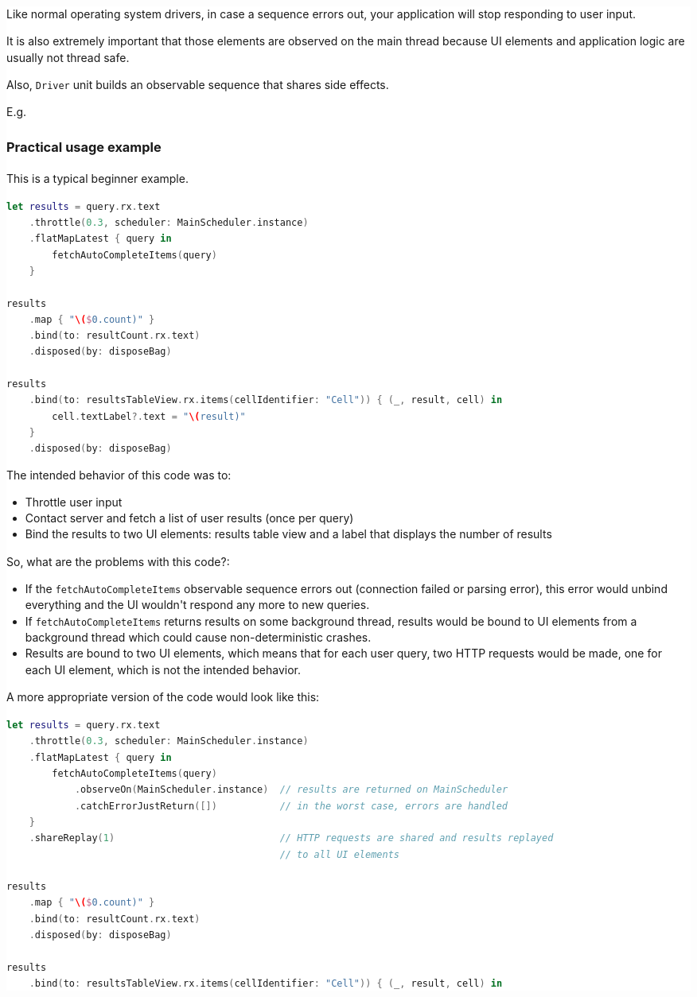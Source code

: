 Like normal operating system drivers, in case a sequence errors out, your application will stop responding to user input.

It is also extremely important that those elements are observed on the main thread because UI elements and application logic are usually not thread safe.

Also, `Driver` unit builds an observable sequence that shares side effects.

E.g.


### Practical usage example

This is a typical beginner example.

```swift
let results = query.rx.text
    .throttle(0.3, scheduler: MainScheduler.instance)
    .flatMapLatest { query in
        fetchAutoCompleteItems(query)
    }

results
    .map { "\($0.count)" }
    .bind(to: resultCount.rx.text)
    .disposed(by: disposeBag)

results
    .bind(to: resultsTableView.rx.items(cellIdentifier: "Cell")) { (_, result, cell) in
        cell.textLabel?.text = "\(result)"
    }
    .disposed(by: disposeBag)
```

The intended behavior of this code was to:
* Throttle user input
* Contact server and fetch a list of user results (once per query)
* Bind the results to two UI elements: results table view and a label that displays the number of results

So, what are the problems with this code?:
* If the `fetchAutoCompleteItems` observable sequence errors out (connection failed or parsing error), this error would unbind everything and the UI wouldn't respond any more to new queries.
* If `fetchAutoCompleteItems` returns results on some background thread, results would be bound to UI elements from a background thread which could cause non-deterministic crashes.
* Results are bound to two UI elements, which means that for each user query, two HTTP requests would be made, one for each UI element, which is not the intended behavior.

A more appropriate version of the code would look like this:

```swift
let results = query.rx.text
    .throttle(0.3, scheduler: MainScheduler.instance)
    .flatMapLatest { query in
        fetchAutoCompleteItems(query)
            .observeOn(MainScheduler.instance)  // results are returned on MainScheduler
            .catchErrorJustReturn([])           // in the worst case, errors are handled
    }
    .shareReplay(1)                             // HTTP requests are shared and results replayed
                                                // to all UI elements

results
    .map { "\($0.count)" }
    .bind(to: resultCount.rx.text)
    .disposed(by: disposeBag)

results
    .bind(to: resultsTableView.rx.items(cellIdentifier: "Cell")) { (_, result, cell) in
```